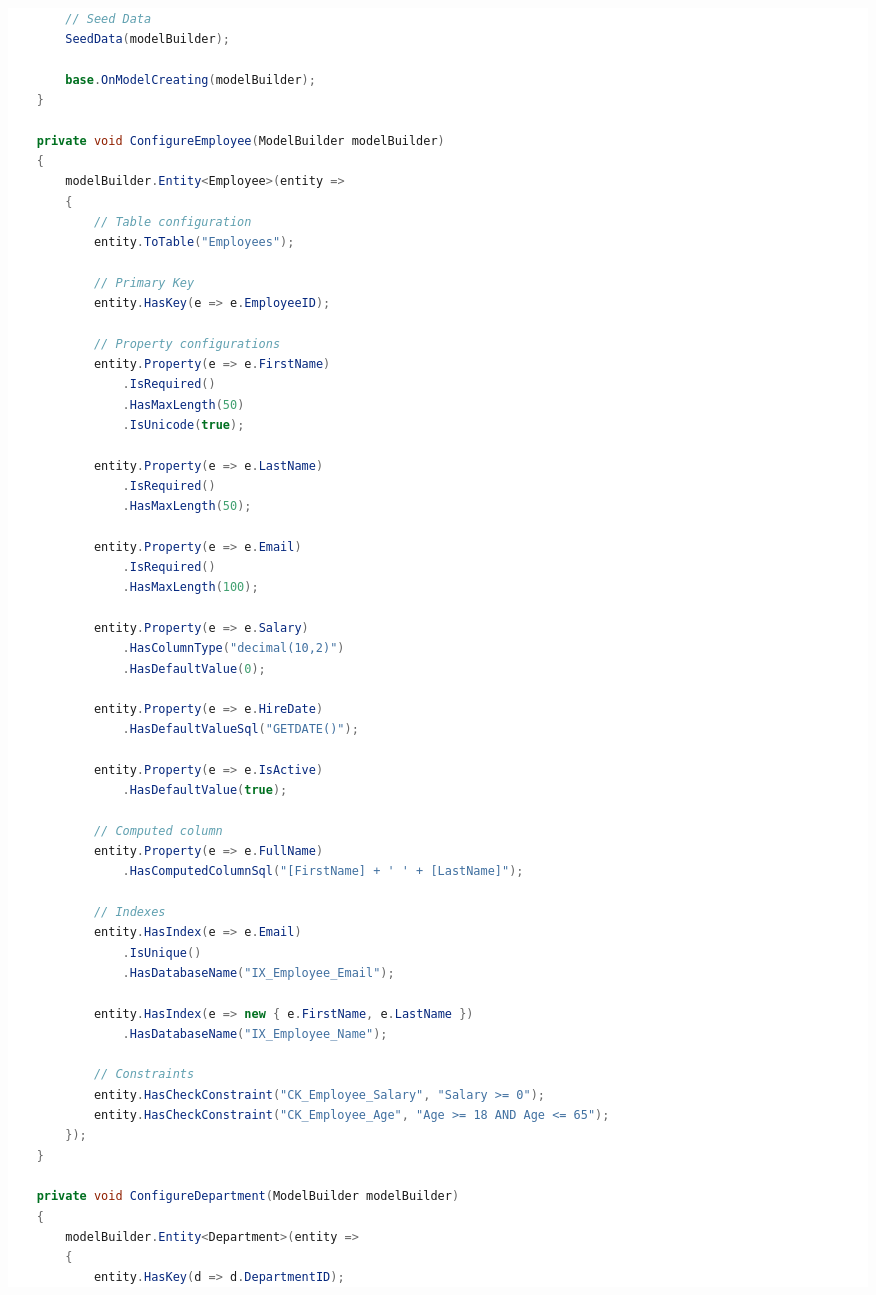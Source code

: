 ```csharp
        // Seed Data
        SeedData(modelBuilder);
        
        base.OnModelCreating(modelBuilder);
    }
    
    private void ConfigureEmployee(ModelBuilder modelBuilder)
    {
        modelBuilder.Entity<Employee>(entity =>
        {
            // Table configuration
            entity.ToTable("Employees");
            
            // Primary Key
            entity.HasKey(e => e.EmployeeID);
            
            // Property configurations
            entity.Property(e => e.FirstName)
                .IsRequired()
                .HasMaxLength(50)
                .IsUnicode(true);
                
            entity.Property(e => e.LastName)
                .IsRequired()
                .HasMaxLength(50);
                
            entity.Property(e => e.Email)
                .IsRequired()
                .HasMaxLength(100);
                
            entity.Property(e => e.Salary)
                .HasColumnType("decimal(10,2)")
                .HasDefaultValue(0);
                
            entity.Property(e => e.HireDate)
                .HasDefaultValueSql("GETDATE()");
                
            entity.Property(e => e.IsActive)
                .HasDefaultValue(true);
                
            // Computed column
            entity.Property(e => e.FullName)
                .HasComputedColumnSql("[FirstName] + ' ' + [LastName]");
                
            // Indexes
            entity.HasIndex(e => e.Email)
                .IsUnique()
                .HasDatabaseName("IX_Employee_Email");
                
            entity.HasIndex(e => new { e.FirstName, e.LastName })
                .HasDatabaseName("IX_Employee_Name");
                
            // Constraints
            entity.HasCheckConstraint("CK_Employee_Salary", "Salary >= 0");
            entity.HasCheckConstraint("CK_Employee_Age", "Age >= 18 AND Age <= 65");
        });
    }
    
    private void ConfigureDepartment(ModelBuilder modelBuilder)
    {
        modelBuilder.Entity<Department>(entity =>
        {
            entity.HasKey(d => d.DepartmentID);
```